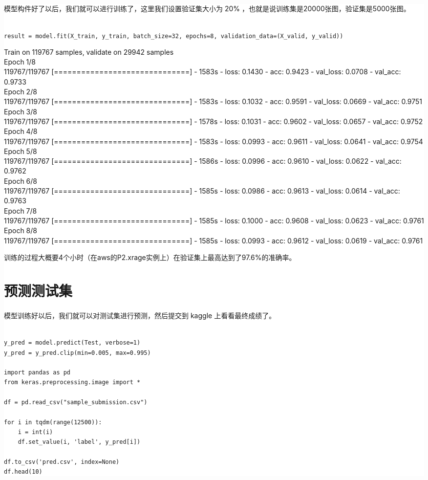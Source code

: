 模型构件好了以后，我们就可以进行训练了，这里我们设置验证集大小为 20% ，也就是说训练集是20000张图，验证集是5000张图。

<pre><code>
result = model.fit(X_train, y_train, batch_size=32, epochs=8, validation_data=(X_valid, y_valid))
</code></pre>
Train on 119767 samples, validate on 29942 samples<br />
Epoch 1/8<br />
119767/119767 [==============================] - 1583s - loss: 0.1430 - acc: 0.9423 - val_loss: 0.0708 - val_acc: 0.9733<br />
Epoch 2/8<br />
119767/119767 [==============================] - 1583s - loss: 0.1032 - acc: 0.9591 - val_loss: 0.0669 - val_acc: 0.9751<br />
Epoch 3/8<br />
119767/119767 [==============================] - 1578s - loss: 0.1031 - acc: 0.9602 - val_loss: 0.0657 - val_acc: 0.9752<br />
Epoch 4/8<br />
119767/119767 [==============================] - 1583s - loss: 0.0993 - acc: 0.9611 - val_loss: 0.0641 - val_acc: 0.9754<br />
Epoch 5/8<br />
119767/119767 [==============================] - 1586s - loss: 0.0996 - acc: 0.9610 - val_loss: 0.0622 - val_acc: 0.9762<br />
Epoch 6/8<br />
119767/119767 [==============================] - 1585s - loss: 0.0986 - acc: 0.9613 - val_loss: 0.0614 - val_acc: 0.9763<br />
Epoch 7/8<br />
119767/119767 [==============================] - 1585s - loss: 0.1000 - acc: 0.9608 - val_loss: 0.0623 - val_acc: 0.9761<br />
Epoch 8/8<br />
119767/119767 [==============================] - 1585s - loss: 0.0993 - acc: 0.9612 - val_loss: 0.0619 - val_acc: 0.9761<br />

训练的过程大概要4个小时（在aws的P2.xrage实例上）在验证集上最高达到了97.6%的准确率。

# 预测测试集

模型训练好以后，我们就可以对测试集进行预测，然后提交到 kaggle 上看看最终成绩了。

<pre><code>
y_pred = model.predict(Test, verbose=1)
y_pred = y_pred.clip(min=0.005, max=0.995)

import pandas as pd
from keras.preprocessing.image import *

df = pd.read_csv("sample_submission.csv")

for i in tqdm(range(12500)):
    i = int(i)
    df.set_value(i, 'label', y_pred[i])

df.to_csv('pred.csv', index=None)
df.head(10)
</code></pre>
